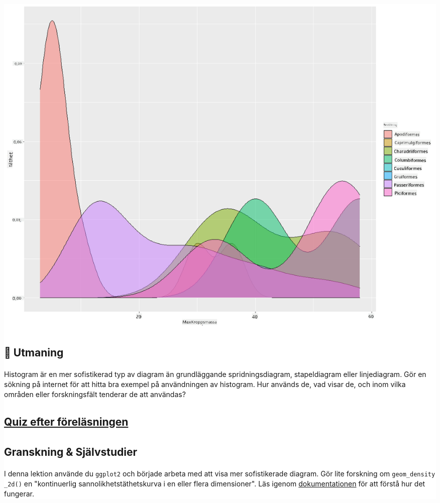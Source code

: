![kroppsmassa per ordning](../../../../../translated_images/bodymass-per-order.9d2b065dd931b928c839d8cdbee63067ab1ae52218a1b90717f4bc744354f485.sv.png)

## 🚀 Utmaning

Histogram är en mer sofistikerad typ av diagram än grundläggande spridningsdiagram, stapeldiagram eller linjediagram. Gör en sökning på internet för att hitta bra exempel på användningen av histogram. Hur används de, vad visar de, och inom vilka områden eller forskningsfält tenderar de att användas?

## [Quiz efter föreläsningen](https://purple-hill-04aebfb03.1.azurestaticapps.net/quiz/19)

## Granskning & Självstudier

I denna lektion använde du `ggplot2` och började arbeta med att visa mer sofistikerade diagram. Gör lite forskning om `geom_density_2d()` en "kontinuerlig sannolikhetstäthetskurva i en eller flera dimensioner". Läs igenom [dokumentationen](https://ggplot2.tidyverse.org/reference/geom_density_2d.html) för att förstå hur det fungerar.
